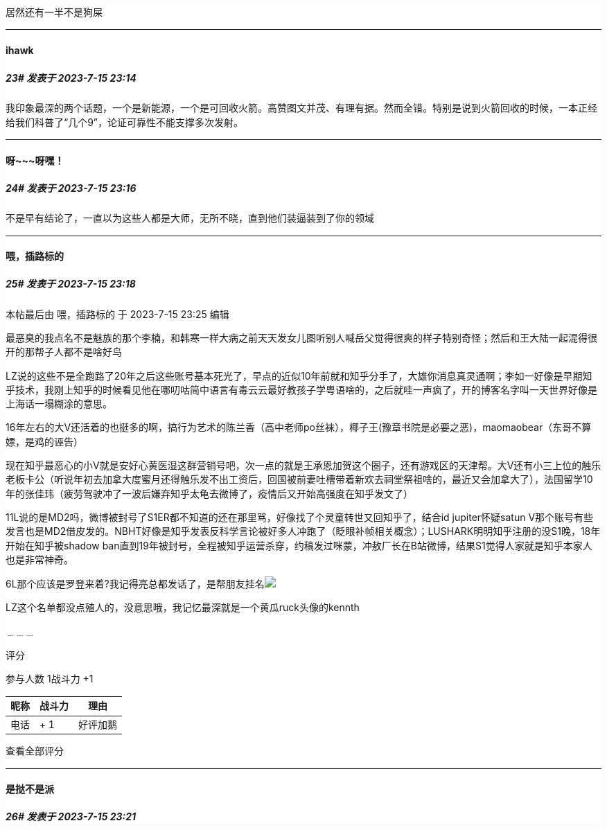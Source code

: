 居然还有一半不是狗屎

*****

####  ihawk  
##### 23#       发表于 2023-7-15 23:14

我印象最深的两个话题，一个是新能源，一个是可回收火箭。高赞图文并茂、有理有据。然而全错。特别是说到火箭回收的时候，一本正经给我们科普了“几个9”，论证可靠性不能支撑多次发射。

*****

####  呀~~~呀嘿！  
##### 24#       发表于 2023-7-15 23:16

不是早有结论了，一直以为这些人都是大师，无所不晓，直到他们装逼装到了你的领域

*****

####  喂，插路标的  
##### 25#       发表于 2023-7-15 23:18

 本帖最后由 喂，插路标的 于 2023-7-15 23:25 编辑 

最恶臭的我点名不是魅族的那个李楠，和韩寒一样大病之前天天发女儿图听别人喊岳父觉得很爽的样子特别奇怪；然后和王大陆一起混得很开的那帮子人都不是啥好鸟

LZ说的这些不是全跑路了20年之后这些账号基本死光了，早点的近似10年前就和知乎分手了，大雄你消息真灵通啊；李如一好像是早期知乎技术，我刚上知乎的时候看见他在哪叨咕简中语言有毒云云最好教孩子学粤语啥的，之后就哇一声疯了，开的博客名字叫一天世界好像是上海话一塌糊涂的意思。

16年左右的大V还活着的也挺多的啊，搞行为艺术的陈兰香（高中老师po丝袜），椰子王(豫章书院是必要之恶)，maomaobear（东哥不算嫖，是鸡的诬告）

现在知乎最恶心的小V就是安好心黄医湿这群营销号吧，次一点的就是王承恩加贺这个圈子，还有游戏区的天津帮。大V还有小三上位的触乐老板卡公（听说年初去加拿大度蜜月还得触乐发不出工资后，回国被前妻吐槽带着新欢去祠堂祭祖啥的，最近又会加拿大了），法国留学10年的张佳玮（疲劳驾驶冲了一波后嫌弃知乎太龟去微博了，疫情后又开始高强度在知乎发文了）

11L说的是MD2吗，微博被封号了S1ER都不知道的还在那里骂，好像找了个灵童转世又回知乎了，结合id jupiter怀疑satun V那个账号有些发言也是MD2借皮发的。NBHT好像是知乎发表反科学言论被好多人冲跑了（眨眼补帧相关概念）；LUSHARK明明知乎注册的没S1晚，18年开始在知乎被shadow ban直到19年被封号，全程被知乎运营杀穿，约稿发过咪蒙，冲敖厂长在B站微博，结果S1觉得人家就是知乎本家人也是非常神奇。

6L那个应该是罗登来着?我记得亮总都发话了，是帮朋友挂名<img src="https://static.saraba1st.com/image/smiley/face2017/067.png" referrerpolicy="no-referrer">

LZ这个名单都没点殖人的，没意思哦，我记忆最深就是一个黄瓜ruck头像的kennth

﹍﹍﹍

评分

 参与人数 1战斗力 +1

|昵称|战斗力|理由|
|----|---|---|
| 电话| + 1|好评加鹅|

查看全部评分

*****

####  是挞不是派  
##### 26#       发表于 2023-7-15 23:21
